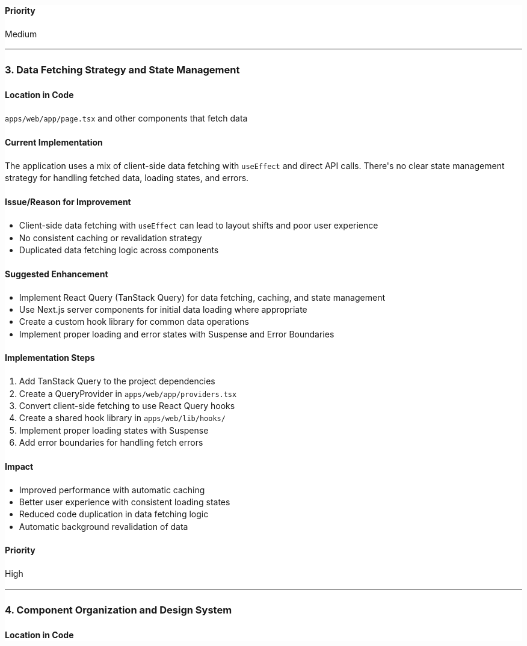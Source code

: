 #### Priority

Medium

---

### 3. Data Fetching Strategy and State Management

#### Location in Code

`apps/web/app/page.tsx` and other components that fetch data

#### Current Implementation

The application uses a mix of client-side data fetching with `useEffect` and direct API calls. There's no clear state management strategy for handling fetched data, loading states, and errors.

#### Issue/Reason for Improvement

- Client-side data fetching with `useEffect` can lead to layout shifts and poor user experience
- No consistent caching or revalidation strategy
- Duplicated data fetching logic across components

#### Suggested Enhancement

- Implement React Query (TanStack Query) for data fetching, caching, and state management
- Use Next.js server components for initial data loading where appropriate
- Create a custom hook library for common data operations
- Implement proper loading and error states with Suspense and Error Boundaries

#### Implementation Steps

1. Add TanStack Query to the project dependencies
2. Create a QueryProvider in `apps/web/app/providers.tsx`
3. Convert client-side fetching to use React Query hooks
4. Create a shared hook library in `apps/web/lib/hooks/`
5. Implement proper loading states with Suspense
6. Add error boundaries for handling fetch errors

#### Impact

- Improved performance with automatic caching
- Better user experience with consistent loading states
- Reduced code duplication in data fetching logic
- Automatic background revalidation of data

#### Priority

High

---

### 4. Component Organization and Design System

#### Location in Code
